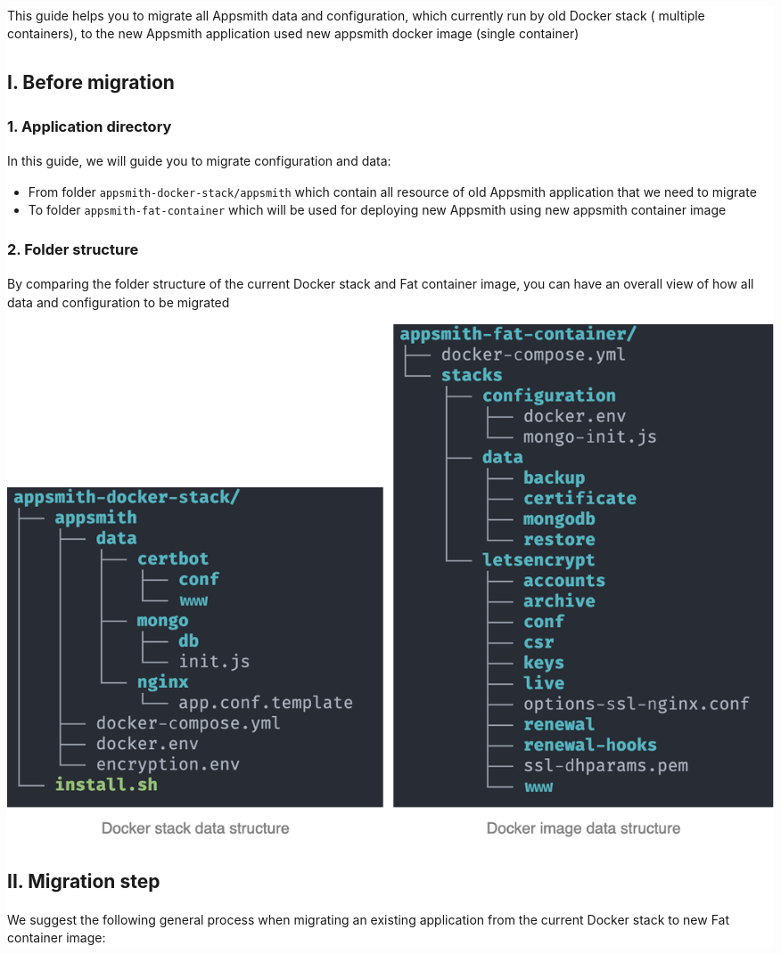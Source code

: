 
This guide helps you to migrate all Appsmith data and configuration, which currently run by old Docker stack ( multiple containers), to the new Appsmith application used new appsmith docker image (single container)

## I. Before migration
### 1. Application directory
In this guide, we will guide you to migrate configuration and data:
  - From folder `appsmith-docker-stack/appsmith` which contain all resource of old Appsmith application that we need to migrate
  - To folder `appsmith-fat-container` which will be used for deploying new Appsmith using new appsmith container image

### 2. Folder structure

By comparing the folder structure of the current Docker stack and Fat container image, you can have an overall view of how all data and configuration to be migrated
<p>
  <img src="../.gitbook/assets/migration_data_structure.png" width="100%">
</p>

## II. Migration step
We suggest the following general process when migrating an existing application from the current Docker stack to new Fat container image:
